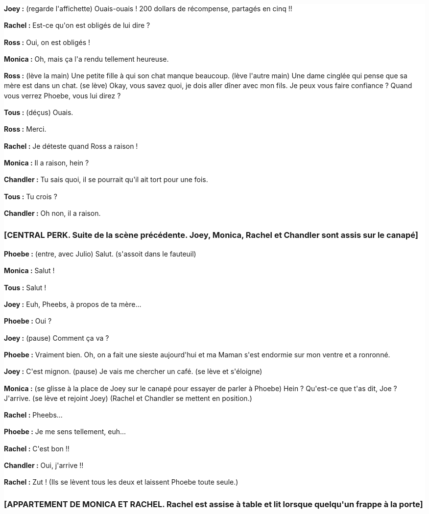 **Joey :** (regarde l'affichette) Ouais-ouais ! 200 dollars de récompense, partagés en cinq !!

**Rachel :** Est-ce qu'on est obligés de lui dire ?

**Ross :** Oui, on est obligés !

**Monica :** Oh, mais ça l'a rendu tellement heureuse.

**Ross :** (lève la main) Une petite fille à qui son chat manque beaucoup. (lève l'autre main) Une dame cinglée qui pense que sa mère est dans un chat. (se lève) Okay, vous savez quoi, je dois aller dîner avec mon fils. Je peux vous faire confiance ? Quand vous verrez Phoebe, vous lui direz ?

**Tous :** (déçus) Ouais.

**Ross :** Merci.

**Rachel :** Je déteste quand Ross a raison !

**Monica :** Il a raison, hein ?

**Chandler :** Tu sais quoi, il se pourrait qu'il ait tort pour une fois.

**Tous :** Tu crois ?

**Chandler :** Oh non, il a raison.

### [CENTRAL PERK. Suite de la scène précédente. Joey, Monica, Rachel et Chandler sont assis sur le canapé]

**Phoebe :** (entre, avec Julio) Salut. (s'assoit dans le fauteuil)

**Monica :** Salut !

**Tous :** Salut !

**Joey :** Euh, Pheebs, à propos de ta mère...

**Phoebe :** Oui ?

**Joey :** (pause) Comment ça va ?

**Phoebe :** Vraiment bien. Oh, on a fait une sieste aujourd'hui et ma Maman s'est endormie sur mon ventre et a ronronné.

**Joey :** C'est mignon. (pause) Je vais me chercher un café. (se lève et s'éloigne)

**Monica :** (se glisse à la place de Joey sur le canapé pour essayer de parler à Phoebe) Hein ? Qu'est-ce que t'as dit, Joe ? J'arrive. (se lève et rejoint Joey) (Rachel et Chandler se mettent en position.)

**Rachel :** Pheebs...

**Phoebe :** Je me sens tellement, euh...

**Rachel :** C'est bon !!

**Chandler :** Oui, j'arrive !!

**Rachel :** Zut ! (Ils se lèvent tous les deux et laissent Phoebe toute seule.)

### [APPARTEMENT DE MONICA ET RACHEL. Rachel est assise à table et lit lorsque quelqu'un frappe à la porte]
